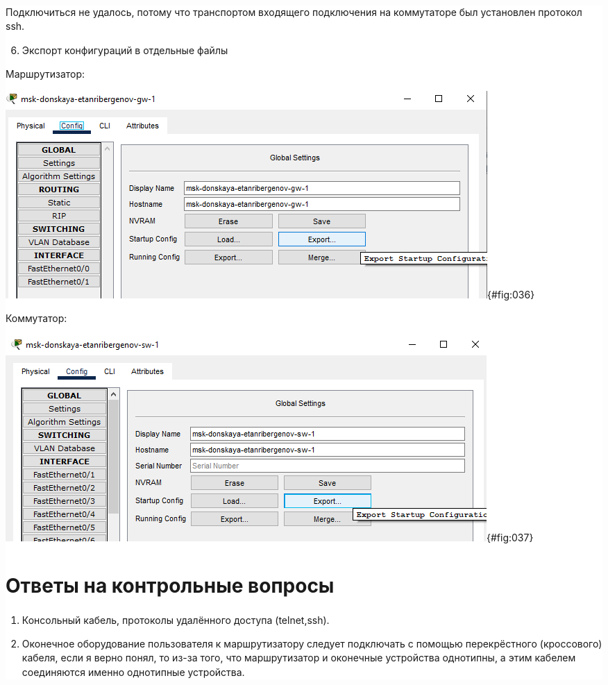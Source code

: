 Подключиться не удалось, потому что транспортом входящего подключения на коммутаторе был установлен протокол ssh.


6. Экспорт конфигураций в отдельные файлы

Маршрутизатор:

![Экспорт конф. маршрутизатора в отдельный файл](../images/6.1.png){#fig:036}

Коммутатор:

![Экспорт конф. коммутатора в отдельный файл](../images/6.2.png){#fig:037}


# Ответы на контрольные вопросы


1. Консольный кабель, протоколы удалённого доступа (telnet,ssh).

2. Оконечное оборудование пользователя к маршрутизатору следует подключать с помощью перекрёстного (кроссового) кабеля, если я верно понял, то из-за того, что маршрутизатор и оконечные устройства однотипны, а этим кабелем соединяются именно однотипные устройства.
